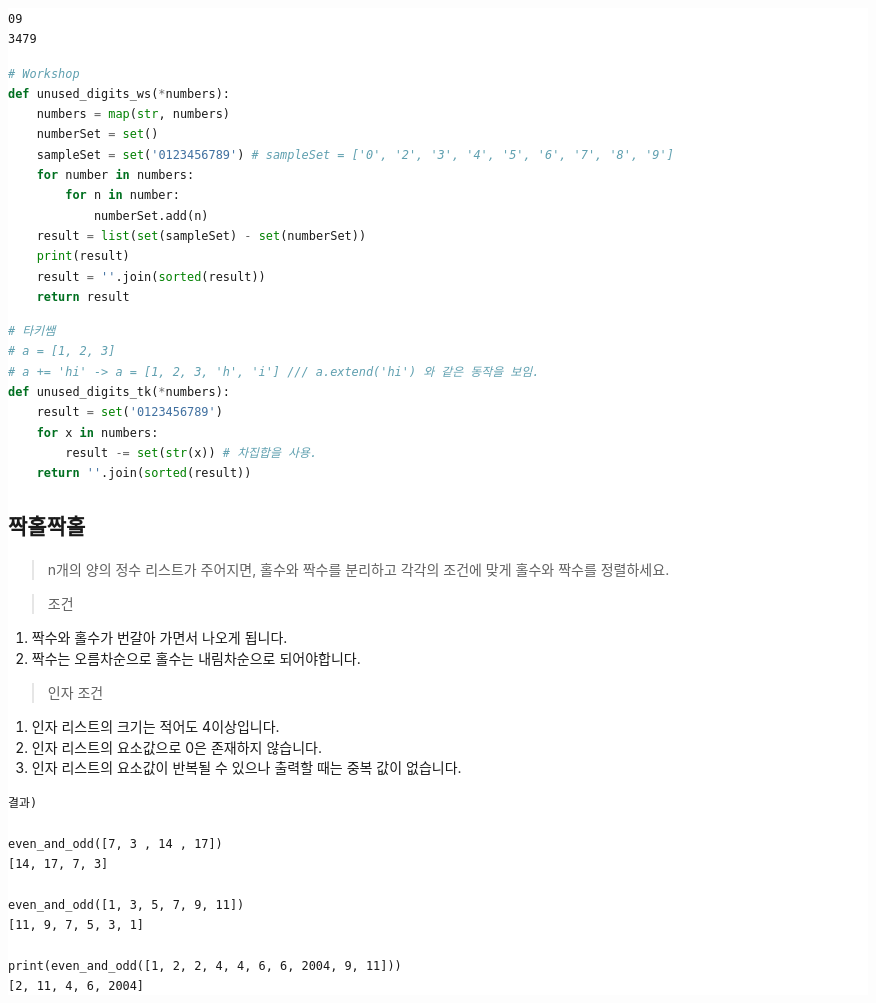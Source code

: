 ```
09
3479
```



```python
# Workshop
def unused_digits_ws(*numbers):
    numbers = map(str, numbers)
    numberSet = set()
    sampleSet = set('0123456789') # sampleSet = ['0', '2', '3', '4', '5', '6', '7', '8', '9']
    for number in numbers:
        for n in number:
            numberSet.add(n)
    result = list(set(sampleSet) - set(numberSet))
    print(result)
    result = ''.join(sorted(result))
    return result
```



```python
# 타키쌤
# a = [1, 2, 3]
# a += 'hi' -> a = [1, 2, 3, 'h', 'i'] /// a.extend('hi') 와 같은 동작을 보임.
def unused_digits_tk(*numbers):
    result = set('0123456789')
    for x in numbers:
        result -= set(str(x)) # 차집합을 사용.
    return ''.join(sorted(result))
```



## 짝홀짝홀

> n개의 양의 정수 리스트가 주어지면, 홀수와 짝수를 분리하고 각각의 조건에 맞게 홀수와 짝수를 
> 정렬하세요.

> 조건
1. 짝수와 홀수가 번갈아 가면서 나오게 됩니다.
2. 짝수는 오름차순으로 홀수는 내림차순으로 되어야합니다.

> 인자 조건
1. 인자 리스트의 크기는 적어도 4이상입니다.
2. 인자 리스트의 요소값으로 0은 존재하지 않습니다.
3. 인자 리스트의 요소값이 반복될 수 있으나 출력할 때는 중복 값이 없습니다.

```
결과) 

even_and_odd([7, 3 , 14 , 17])
[14, 17, 7, 3]

even_and_odd([1, 3, 5, 7, 9, 11])
[11, 9, 7, 5, 3, 1]

print(even_and_odd([1, 2, 2, 4, 4, 6, 6, 2004, 9, 11]))
[2, 11, 4, 6, 2004]
```
